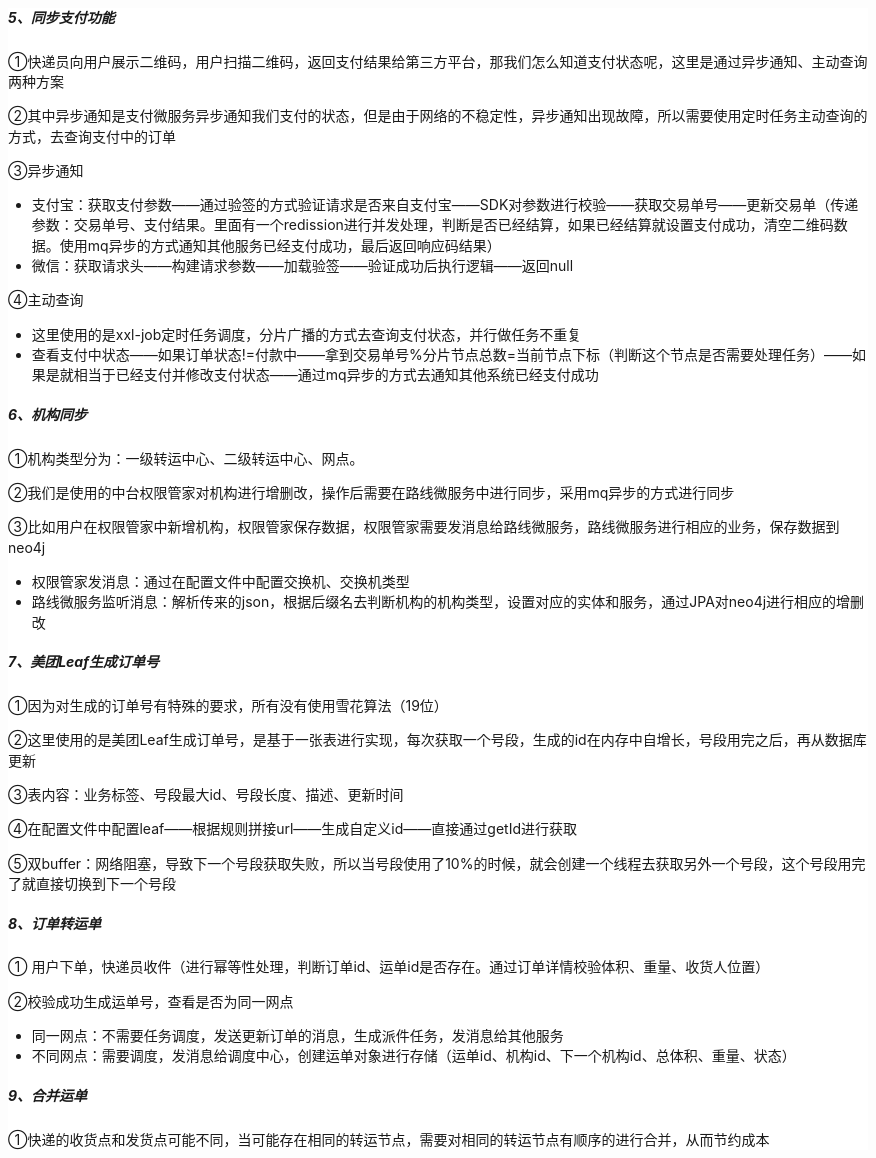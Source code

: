 

##### 5、同步支付功能

①快递员向用户展示二维码，用户扫描二维码，返回支付结果给第三方平台，那我们怎么知道支付状态呢，这里是通过异步通知、主动查询两种方案

②其中异步通知是支付微服务异步通知我们支付的状态，但是由于网络的不稳定性，异步通知出现故障，所以需要使用定时任务主动查询的方式，去查询支付中的订单

③异步通知

- 支付宝：获取支付参数——通过验签的方式验证请求是否来自支付宝——SDK对参数进行校验——获取交易单号——更新交易单（传递参数：交易单号、支付结果。里面有一个redission进行并发处理，判断是否已经结算，如果已经结算就设置支付成功，清空二维码数据。使用mq异步的方式通知其他服务已经支付成功，最后返回响应码结果）
- 微信：获取请求头——构建请求参数——加载验签——验证成功后执行逻辑——返回null

④主动查询

- 这里使用的是xxl-job定时任务调度，分片广播的方式去查询支付状态，并行做任务不重复
- 查看支付中状态——如果订单状态!=付款中——拿到交易单号%分片节点总数=当前节点下标（判断这个节点是否需要处理任务）——如果是就相当于已经支付并修改支付状态——通过mq异步的方式去通知其他系统已经支付成功



##### 6、机构同步

①机构类型分为：一级转运中心、二级转运中心、网点。

②我们是使用的中台权限管家对机构进行增删改，操作后需要在路线微服务中进行同步，采用mq异步的方式进行同步

③比如用户在权限管家中新增机构，权限管家保存数据，权限管家需要发消息给路线微服务，路线微服务进行相应的业务，保存数据到neo4j

- 权限管家发消息：通过在配置文件中配置交换机、交换机类型
- 路线微服务监听消息：解析传来的json，根据后缀名去判断机构的机构类型，设置对应的实体和服务，通过JPA对neo4j进行相应的增删改





##### 7、美团Leaf生成订单号

①因为对生成的订单号有特殊的要求，所有没有使用雪花算法（19位）

②这里使用的是美团Leaf生成订单号，是基于一张表进行实现，每次获取一个号段，生成的id在内存中自增长，号段用完之后，再从数据库更新

③表内容：业务标签、号段最大id、号段长度、描述、更新时间

④在配置文件中配置leaf——根据规则拼接url——生成自定义id——直接通过getId进行获取

⑤双buffer：网络阻塞，导致下一个号段获取失败，所以当号段使用了10%的时候，就会创建一个线程去获取另外一个号段，这个号段用完了就直接切换到下一个号段



##### 8、订单转运单

① 用户下单，快递员收件（进行幂等性处理，判断订单id、运单id是否存在。通过订单详情校验体积、重量、收货人位置）

②校验成功生成运单号，查看是否为同一网点

- 同一网点：不需要任务调度，发送更新订单的消息，生成派件任务，发消息给其他服务
- 不同网点：需要调度，发消息给调度中心，创建运单对象进行存储（运单id、机构id、下一个机构id、总体积、重量、状态）



##### 9、合并运单

①快递的收货点和发货点可能不同，当可能存在相同的转运节点，需要对相同的转运节点有顺序的进行合并，从而节约成本

